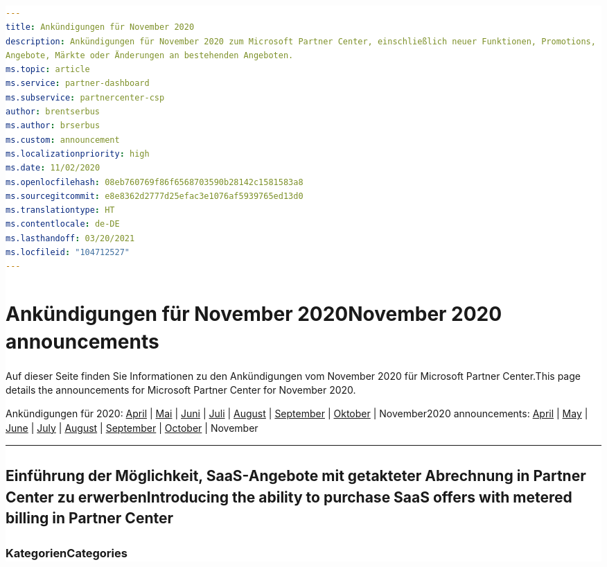 ```yaml
---
title: Ankündigungen für November 2020
description: Ankündigungen für November 2020 zum Microsoft Partner Center, einschließlich neuer Funktionen, Promotions, Angebote, Märkte oder Änderungen an bestehenden Angeboten.
ms.topic: article
ms.service: partner-dashboard
ms.subservice: partnercenter-csp
author: brentserbus
ms.author: brserbus
ms.custom: announcement
ms.localizationpriority: high
ms.date: 11/02/2020
ms.openlocfilehash: 08eb760769f86f6568703590b28142c1581583a8
ms.sourcegitcommit: e8e8362d2777d25efac3e1076af5939765ed13d0
ms.translationtype: HT
ms.contentlocale: de-DE
ms.lasthandoff: 03/20/2021
ms.locfileid: "104712527"
---
```

# <a name="november-2020-announcements"></a><span data-ttu-id="6a4f9-103">Ankündigungen für November 2020</span><span class="sxs-lookup"><span data-stu-id="6a4f9-103">November 2020 announcements</span></span>

<span data-ttu-id="6a4f9-104">Auf dieser Seite finden Sie Informationen zu den Ankündigungen vom November 2020 für Microsoft Partner Center.</span><span class="sxs-lookup"><span data-stu-id="6a4f9-104">This page details the announcements for Microsoft Partner Center for November 2020.</span></span>

<span data-ttu-id="6a4f9-105">Ankündigungen für 2020: [April](2020-april.md) | [Mai](2020-may.md) | [Juni](2020-june.md) | [Juli](2020-july.md) | [August](2020-august.md) | [September](2020-september.md) | [Oktober](2020-October.md) | November</span><span class="sxs-lookup"><span data-stu-id="6a4f9-105">2020 announcements: [April](2020-april.md) | [May](2020-may.md) | [June](2020-june.md) | [July](2020-july.md) | [August](2020-august.md) | [September](2020-september.md) | [October](2020-October.md) | November</span></span>

______________
## <a name="introducing-the-ability-to-purchase-saas-offers-with-metered-billing-in-partner-center"></a><a name="14"></a><span data-ttu-id="6a4f9-106">Einführung der Möglichkeit, SaaS-Angebote mit getakteter Abrechnung in Partner Center zu erwerben</span><span class="sxs-lookup"><span data-stu-id="6a4f9-106">Introducing the ability to purchase SaaS offers with metered billing in Partner Center</span></span> 

### <a name="categories"></a><span data-ttu-id="6a4f9-107">Kategorien</span><span class="sxs-lookup"><span data-stu-id="6a4f9-107">Categories</span></span>
